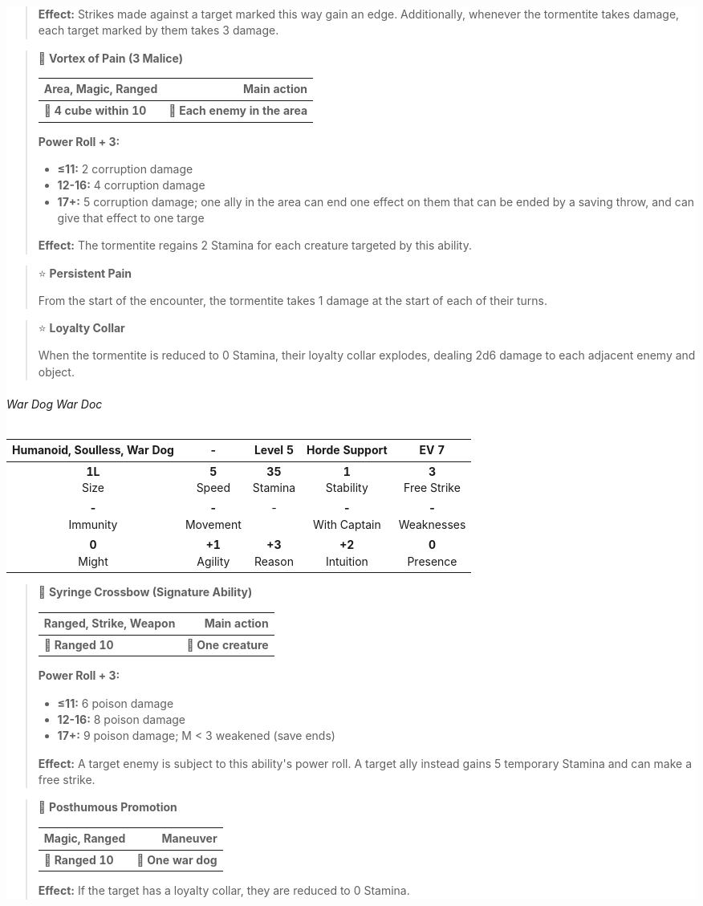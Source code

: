 > **Effect:** Strikes made against a target marked this way gain an edge. Additionally, whenever the tormentite takes damage, each target marked by them takes 3 damage.

> 🔳 **Vortex of Pain (3 Malice)**
>
> | **Area, Magic, Ranged** |               **Main action** |
> | ----------------------- | ----------------------------: |
> | **📏 4 cube within 10** | **🎯 Each enemy in the area** |
>
> **Power Roll + 3:**
>
> - **≤11:** 2 corruption damage
> - **12-16:** 4 corruption damage
> - **17+:** 5 corruption damage; one ally in the area can end one effect on them that can be ended by a saving throw, and can give that effect to one targe
>
> **Effect:** The tormentite regains 2 Stamina for each creature targeted by this ability.

> ⭐️ **Persistent Pain**
>
> From the start of the encounter, the tormentite takes 1 damage at the start of each of their turns.

> ⭐️ **Loyalty Collar**
>
> When the tormentite is reduced to 0 Stamina, their loyalty collar explodes, dealing 2d6 damage to each adjacent enemy and object.

###### War Dog War Doc

| Humanoid, Soulless, War Dog |          -          |       Level 5       |      Horde Support      |          EV 7          |
| :-------------------------: | :-----------------: | :-----------------: | :---------------------: | :--------------------: |
|      **1L**<br/> Size       |  **5**<br/> Speed   | **35**<br/> Stamina |  **1**<br/> Stability   | **3**<br/> Free Strike |
|     **-**<br/> Immunity     | **-**<br/> Movement |          -          | **-**<br/> With Captain | **-**<br/> Weaknesses  |
|      **0**<br/> Might       | **+1**<br/> Agility | **+3**<br/> Reason  |  **+2**<br/> Intuition  |  **0**<br/> Presence   |

> 🏹 **Syringe Crossbow (Signature Ability)**
>
> | **Ranged, Strike, Weapon** |     **Main action** |
> | -------------------------- | ------------------: |
> | **📏 Ranged 10**           | **🎯 One creature** |
>
> **Power Roll + 3:**
>
> - **≤11:** 6 poison damage
> - **12-16:** 8 poison damage
> - **17+:** 9 poison damage; M < 3 weakened (save ends)
>
> **Effect:** A target enemy is subject to this ability's power roll. A target ally instead gains 5 temporary Stamina and can make a free strike.

> 🏹 **Posthumous Promotion**
>
> | **Magic, Ranged** |       **Maneuver** |
> | ----------------- | -----------------: |
> | **📏 Ranged 10**  | **🎯 One war dog** |
>
> **Effect:** If the target has a loyalty collar, they are reduced to 0 Stamina.
